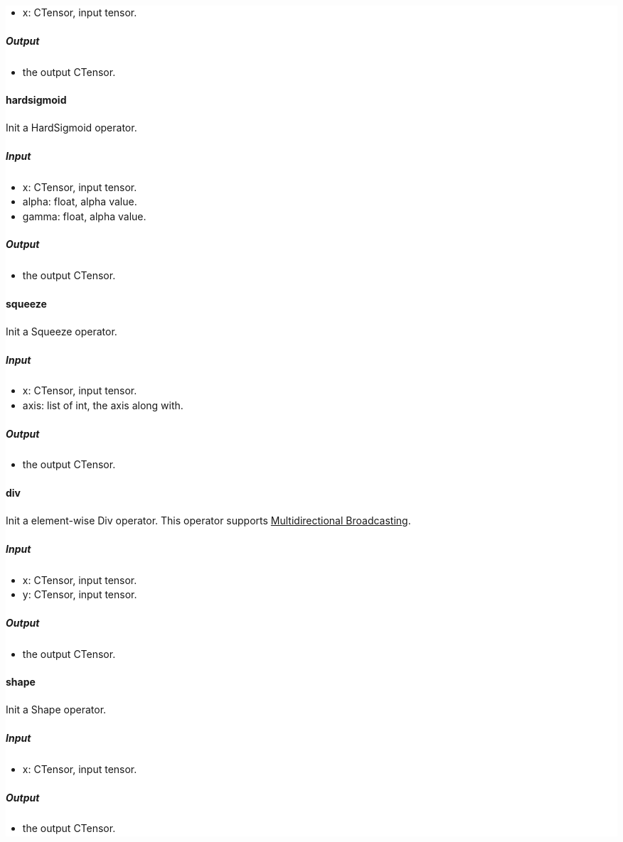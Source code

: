- x: CTensor, input tensor.

##### Output

- the output CTensor.

#### hardsigmoid

Init a HardSigmoid operator.

##### Input

- x: CTensor, input tensor.
- alpha: float, alpha value.
- gamma: float, alpha value.

##### Output

- the output CTensor.

#### squeeze

Init a Squeeze operator.

##### Input

- x: CTensor, input tensor.
- axis: list of int, the axis along with.

##### Output

- the output CTensor.

#### div

Init a element-wise Div operator. This operator supports [Multidirectional Broadcasting](https://github.com/onnx/onnx/blob/master/docs/Broadcasting.md).

##### Input

- x: CTensor, input tensor.
- y: CTensor, input tensor.

##### Output

- the output CTensor.

#### shape

Init a Shape operator.

##### Input

- x: CTensor, input tensor.

##### Output

- the output CTensor.
